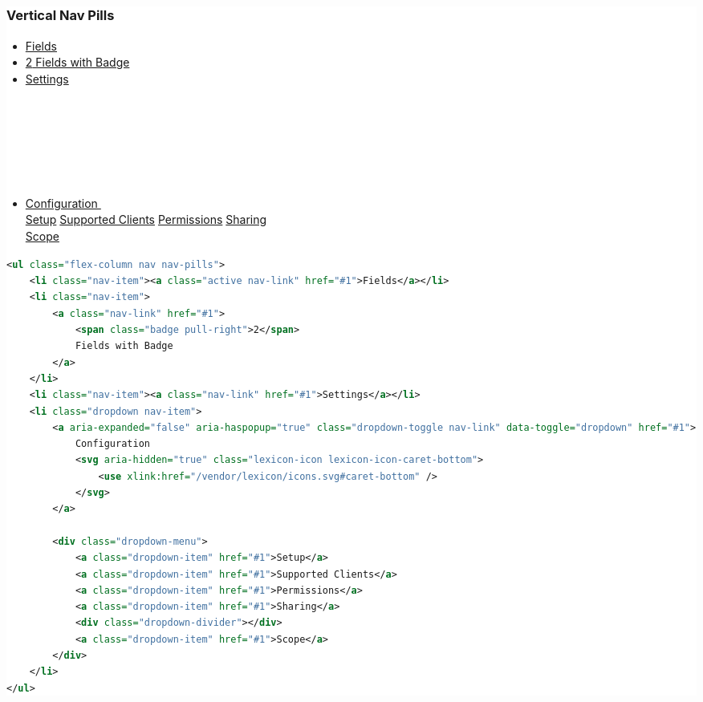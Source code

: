 </article>

<article id="7">

### Vertical Nav Pills

<div class="col-md-4">
	<ul class="flex-column nav nav-pills">
		<li class="nav-item"><a class="active nav-link" href="#1">Fields</a></li>
		<li class="nav-item">
			<a class="nav-link" href="#1">
				<span class="badge pull-right">2</span>
				Fields with Badge
			</a>
		</li>
		<li class="nav-item"><a class="nav-link" href="#1">Settings</a></li>
		<li class="dropdown nav-item">
			<a aria-expanded="false" aria-haspopup="true" class="dropdown-toggle nav-link" data-toggle="dropdown" href="#1">
				Configuration
				<svg aria-hidden="true" class="lexicon-icon lexicon-icon-caret-bottom">
					<use xlink:href="/vendor/lexicon/icons.svg#caret-bottom" />
				</svg>
			</a>
			<div class="dropdown-menu">
				<a class="dropdown-item" href="#1">Setup</a>
				<a class="dropdown-item" href="#1">Supported Clients</a>
				<a class="dropdown-item" href="#1">Permissions</a>
				<a class="dropdown-item" href="#1">Sharing</a>
				<div class="dropdown-divider"></div>
				<a class="dropdown-item" href="#1">Scope</a>
			</div>
		</li>
	</ul>
</div>

```xml
<ul class="flex-column nav nav-pills">
	<li class="nav-item"><a class="active nav-link" href="#1">Fields</a></li>
	<li class="nav-item">
		<a class="nav-link" href="#1">
			<span class="badge pull-right">2</span>
			Fields with Badge
		</a>
	</li>
	<li class="nav-item"><a class="nav-link" href="#1">Settings</a></li>
	<li class="dropdown nav-item">
		<a aria-expanded="false" aria-haspopup="true" class="dropdown-toggle nav-link" data-toggle="dropdown" href="#1">
			Configuration
			<svg aria-hidden="true" class="lexicon-icon lexicon-icon-caret-bottom">
				<use xlink:href="/vendor/lexicon/icons.svg#caret-bottom" />
			</svg>
		</a>

		<div class="dropdown-menu">
			<a class="dropdown-item" href="#1">Setup</a>
			<a class="dropdown-item" href="#1">Supported Clients</a>
			<a class="dropdown-item" href="#1">Permissions</a>
			<a class="dropdown-item" href="#1">Sharing</a>
			<div class="dropdown-divider"></div>
			<a class="dropdown-item" href="#1">Scope</a>
		</div>
	</li>
</ul>
```